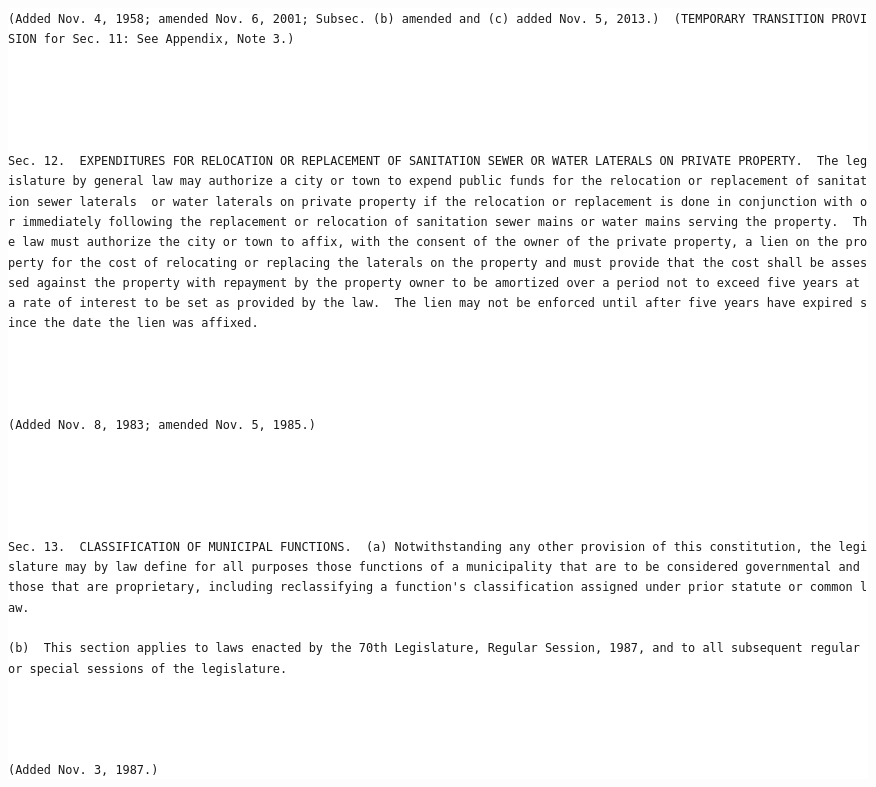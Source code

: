     
    
    
    (Added Nov. 4, 1958; amended Nov. 6, 2001; Subsec. (b) amended and (c) added Nov. 5, 2013.)  (TEMPORARY TRANSITION PROVISION for Sec. 11: See Appendix, Note 3.)
    
    
    
    
    
    Sec. 12.  EXPENDITURES FOR RELOCATION OR REPLACEMENT OF SANITATION SEWER OR WATER LATERALS ON PRIVATE PROPERTY.  The legislature by general law may authorize a city or town to expend public funds for the relocation or replacement of sanitation sewer laterals  or water laterals on private property if the relocation or replacement is done in conjunction with or immediately following the replacement or relocation of sanitation sewer mains or water mains serving the property.  The law must authorize the city or town to affix, with the consent of the owner of the private property, a lien on the property for the cost of relocating or replacing the laterals on the property and must provide that the cost shall be assessed against the property with repayment by the property owner to be amortized over a period not to exceed five years at a rate of interest to be set as provided by the law.  The lien may not be enforced until after five years have expired since the date the lien was affixed.  
    
    
    
    
    (Added Nov. 8, 1983; amended Nov. 5, 1985.)
    
    
    
    
    
    Sec. 13.  CLASSIFICATION OF MUNICIPAL FUNCTIONS.  (a) Notwithstanding any other provision of this constitution, the legislature may by law define for all purposes those functions of a municipality that are to be considered governmental and those that are proprietary, including reclassifying a function's classification assigned under prior statute or common law.
    
    (b)  This section applies to laws enacted by the 70th Legislature, Regular Session, 1987, and to all subsequent regular or special sessions of the legislature.  
    
    
    
    
    (Added Nov. 3, 1987.)
    
    
    
    
    				
